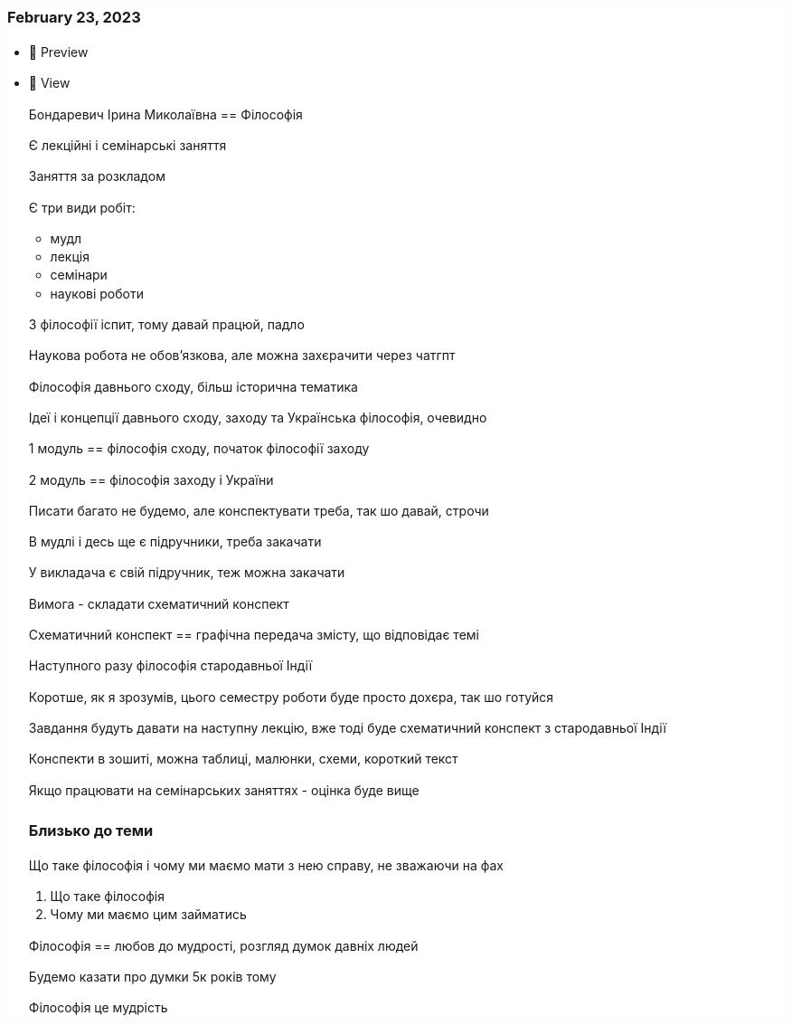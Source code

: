 
### February 23, 2023

- 👀 Preview
- 🧠 View
    
    Бондаревич Ірина Миколаївна == Філософія
    
    Є лекційні і семінарські заняття
    
    Заняття за розкладом
    
    Є три види робіт:
    - мудл
    - лекція
    - семінари
    - наукові роботи
    
    З філософії іспит, тому давай працюй, падло
    
    Наукова робота не обов’язкова, але можна захєрачити через чатгпт
    
    Філософія давнього сходу, більш історична тематика
    
    Ідеї і концепції давнього сходу, заходу та Українська філософія, очевидно
    
    1 модуль == філософія сходу, початок філософії заходу
    
    2 модуль == філософія заходу і України
    
    Писати багато не будемо, але конспектувати треба, так шо давай, строчи
    
    В мудлі і десь ще є підручники, треба закачати
    
    У викладача є свій підручник, теж можна закачати
    
    Вимога - складати схематичний конспект
    
    Схематичний конспект == графічна передача змісту, що відповідає темі
    
    Наступного разу філософія стародавньої Індії
    
    Коротше, як я зрозумів, цього семестру роботи буде просто дохєра, так шо готуйся
    
    Завдання будуть давати на наступну лекцію, вже тоді буде схематичний конспект з стародавньої Індії
    
    Конспекти в зошиті, можна таблиці, малюнки, схеми, короткий текст
    
    Якщо працювати на семінарських заняттях - оцінка буде вище
    
    ### Близько до теми
    
    Що таке філософія і чому ми маємо мати з нею справу, не зважаючи на фах
    
    1. Що таке філософія
    2. Чому ми маємо цим займатись
    
    Філософія == любов до мудрості, розгляд думок давніх людей
    
    Будемо казати про думки 5к років тому
    
    Філософія це мудрість
    